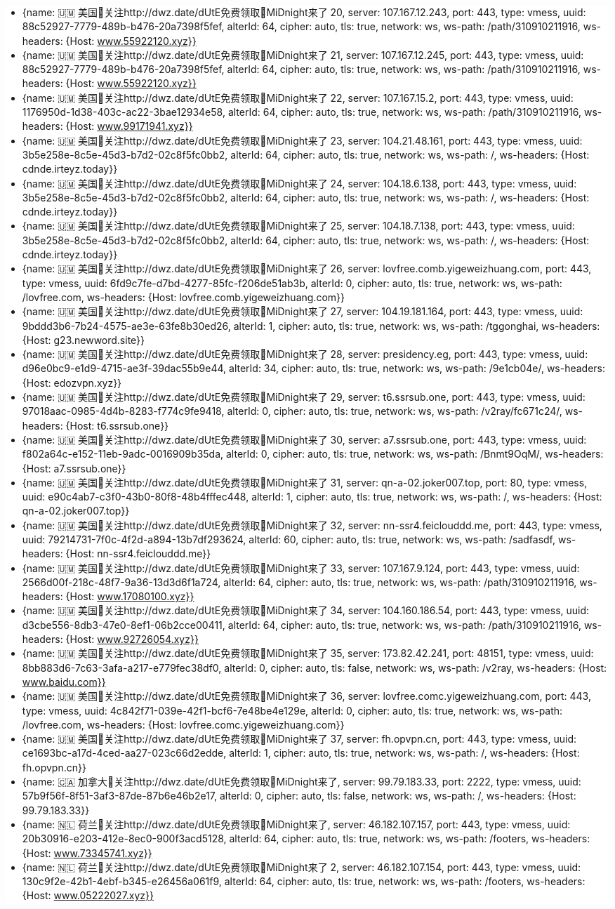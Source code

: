   - {name: 🇺🇲 美国🚀关注http://dwz.date/dUtE免费领取🚀MiDnight来了 20, server: 107.167.12.243, port: 443, type: vmess, uuid: 88c52927-7779-489b-b476-20a7398f5fef, alterId: 64, cipher: auto, tls: true, network: ws, ws-path: /path/310910211916, ws-headers: {Host: www.55922120.xyz}}
  - {name: 🇺🇲 美国🚀关注http://dwz.date/dUtE免费领取🚀MiDnight来了 21, server: 107.167.12.245, port: 443, type: vmess, uuid: 88c52927-7779-489b-b476-20a7398f5fef, alterId: 64, cipher: auto, tls: true, network: ws, ws-path: /path/310910211916, ws-headers: {Host: www.55922120.xyz}}
  - {name: 🇺🇲 美国🚀关注http://dwz.date/dUtE免费领取🚀MiDnight来了 22, server: 107.167.15.2, port: 443, type: vmess, uuid: 1176950d-1d38-403c-ac22-3bae12934e58, alterId: 64, cipher: auto, tls: true, network: ws, ws-path: /path/310910211916, ws-headers: {Host: www.99171941.xyz}}
  - {name: 🇺🇲 美国🚀关注http://dwz.date/dUtE免费领取🚀MiDnight来了 23, server: 104.21.48.161, port: 443, type: vmess, uuid: 3b5e258e-8c5e-45d3-b7d2-02c8f5fc0bb2, alterId: 64, cipher: auto, tls: true, network: ws, ws-path: /, ws-headers: {Host: cdnde.irteyz.today}}
  - {name: 🇺🇲 美国🚀关注http://dwz.date/dUtE免费领取🚀MiDnight来了 24, server: 104.18.6.138, port: 443, type: vmess, uuid: 3b5e258e-8c5e-45d3-b7d2-02c8f5fc0bb2, alterId: 64, cipher: auto, tls: true, network: ws, ws-path: /, ws-headers: {Host: cdnde.irteyz.today}}
  - {name: 🇺🇲 美国🚀关注http://dwz.date/dUtE免费领取🚀MiDnight来了 25, server: 104.18.7.138, port: 443, type: vmess, uuid: 3b5e258e-8c5e-45d3-b7d2-02c8f5fc0bb2, alterId: 64, cipher: auto, tls: true, network: ws, ws-path: /, ws-headers: {Host: cdnde.irteyz.today}}
  - {name: 🇺🇲 美国🚀关注http://dwz.date/dUtE免费领取🚀MiDnight来了 26, server: lovfree.comb.yigeweizhuang.com, port: 443, type: vmess, uuid: 6fd9c7fe-d7bd-4277-85fc-f206de51ab3b, alterId: 0, cipher: auto, tls: true, network: ws, ws-path: /lovfree.com, ws-headers: {Host: lovfree.comb.yigeweizhuang.com}}
  - {name: 🇺🇲 美国🚀关注http://dwz.date/dUtE免费领取🚀MiDnight来了 27, server: 104.19.181.164, port: 443, type: vmess, uuid: 9bddd3b6-7b24-4575-ae3e-63fe8b30ed26, alterId: 1, cipher: auto, tls: true, network: ws, ws-path: /tggonghai, ws-headers: {Host: g23.newword.site}}
  - {name: 🇺🇲 美国🚀关注http://dwz.date/dUtE免费领取🚀MiDnight来了 28, server: presidency.eg, port: 443, type: vmess, uuid: d96e0bc9-e1d9-4715-ae3f-39dac55b9e44, alterId: 34, cipher: auto, tls: true, network: ws, ws-path: /9e1cb04e/, ws-headers: {Host: edozvpn.xyz}}
  - {name: 🇺🇲 美国🚀关注http://dwz.date/dUtE免费领取🚀MiDnight来了 29, server: t6.ssrsub.one, port: 443, type: vmess, uuid: 97018aac-0985-4d4b-8283-f774c9fe9418, alterId: 0, cipher: auto, tls: true, network: ws, ws-path: /v2ray/fc671c24/, ws-headers: {Host: t6.ssrsub.one}}
  - {name: 🇺🇲 美国🚀关注http://dwz.date/dUtE免费领取🚀MiDnight来了 30, server: a7.ssrsub.one, port: 443, type: vmess, uuid: f802a64c-e152-11eb-9adc-0016909b35da, alterId: 0, cipher: auto, tls: true, network: ws, ws-path: /Bnmt9OqM/, ws-headers: {Host: a7.ssrsub.one}}
  - {name: 🇺🇲 美国🚀关注http://dwz.date/dUtE免费领取🚀MiDnight来了 31, server: qn-a-02.joker007.top, port: 80, type: vmess, uuid: e90c4ab7-c3f0-43b0-80f8-48b4fffec448, alterId: 1, cipher: auto, tls: true, network: ws, ws-path: /, ws-headers: {Host: qn-a-02.joker007.top}}
  - {name: 🇺🇲 美国🚀关注http://dwz.date/dUtE免费领取🚀MiDnight来了 32, server: nn-ssr4.feiclouddd.me, port: 443, type: vmess, uuid: 79214731-7f0c-4f2d-a894-13b7df293624, alterId: 60, cipher: auto, tls: true, network: ws, ws-path: /sadfasdf, ws-headers: {Host: nn-ssr4.feiclouddd.me}}
  - {name: 🇺🇲 美国🚀关注http://dwz.date/dUtE免费领取🚀MiDnight来了 33, server: 107.167.9.124, port: 443, type: vmess, uuid: 2566d00f-218c-48f7-9a36-13d3d6f1a724, alterId: 64, cipher: auto, tls: true, network: ws, ws-path: /path/310910211916, ws-headers: {Host: www.17080100.xyz}}
  - {name: 🇺🇲 美国🚀关注http://dwz.date/dUtE免费领取🚀MiDnight来了 34, server: 104.160.186.54, port: 443, type: vmess, uuid: d3cbe556-8db3-47e0-8ef1-06b2cce00411, alterId: 64, cipher: auto, tls: true, network: ws, ws-path: /path/310910211916, ws-headers: {Host: www.92726054.xyz}}
  - {name: 🇺🇲 美国🚀关注http://dwz.date/dUtE免费领取🚀MiDnight来了 35, server: 173.82.42.241, port: 48151, type: vmess, uuid: 8bb883d6-7c63-3afa-a217-e779fec38df0, alterId: 0, cipher: auto, tls: false, network: ws, ws-path: /v2ray, ws-headers: {Host: www.baidu.com}}
  - {name: 🇺🇲 美国🚀关注http://dwz.date/dUtE免费领取🚀MiDnight来了 36, server: lovfree.comc.yigeweizhuang.com, port: 443, type: vmess, uuid: 4c842f71-039e-42f1-bcf6-7e48be4e129e, alterId: 0, cipher: auto, tls: true, network: ws, ws-path: /lovfree.com, ws-headers: {Host: lovfree.comc.yigeweizhuang.com}}
  - {name: 🇺🇲 美国🚀关注http://dwz.date/dUtE免费领取🚀MiDnight来了 37, server: fh.opvpn.cn, port: 443, type: vmess, uuid: ce1693bc-a17d-4ced-aa27-023c66d2edde, alterId: 1, cipher: auto, tls: true, network: ws, ws-path: /, ws-headers: {Host: fh.opvpn.cn}}
  - {name: 🇨🇦 加拿大🚀关注http://dwz.date/dUtE免费领取🚀MiDnight来了, server: 99.79.183.33, port: 2222, type: vmess, uuid: 57b9f56f-8f51-3af3-87de-87b6e46b2e17, alterId: 0, cipher: auto, tls: false, network: ws, ws-path: /, ws-headers: {Host: 99.79.183.33}}
  - {name: 🇳🇱 荷兰🚀关注http://dwz.date/dUtE免费领取🚀MiDnight来了, server: 46.182.107.157, port: 443, type: vmess, uuid: 20b30916-e203-412e-8ec0-900f3acd5128, alterId: 64, cipher: auto, tls: true, network: ws, ws-path: /footers, ws-headers: {Host: www.73345741.xyz}}
  - {name: 🇳🇱 荷兰🚀关注http://dwz.date/dUtE免费领取🚀MiDnight来了 2, server: 46.182.107.154, port: 443, type: vmess, uuid: 130c9f2e-42b1-4ebf-b345-e26456a061f9, alterId: 64, cipher: auto, tls: true, network: ws, ws-path: /footers, ws-headers: {Host: www.05222027.xyz}}